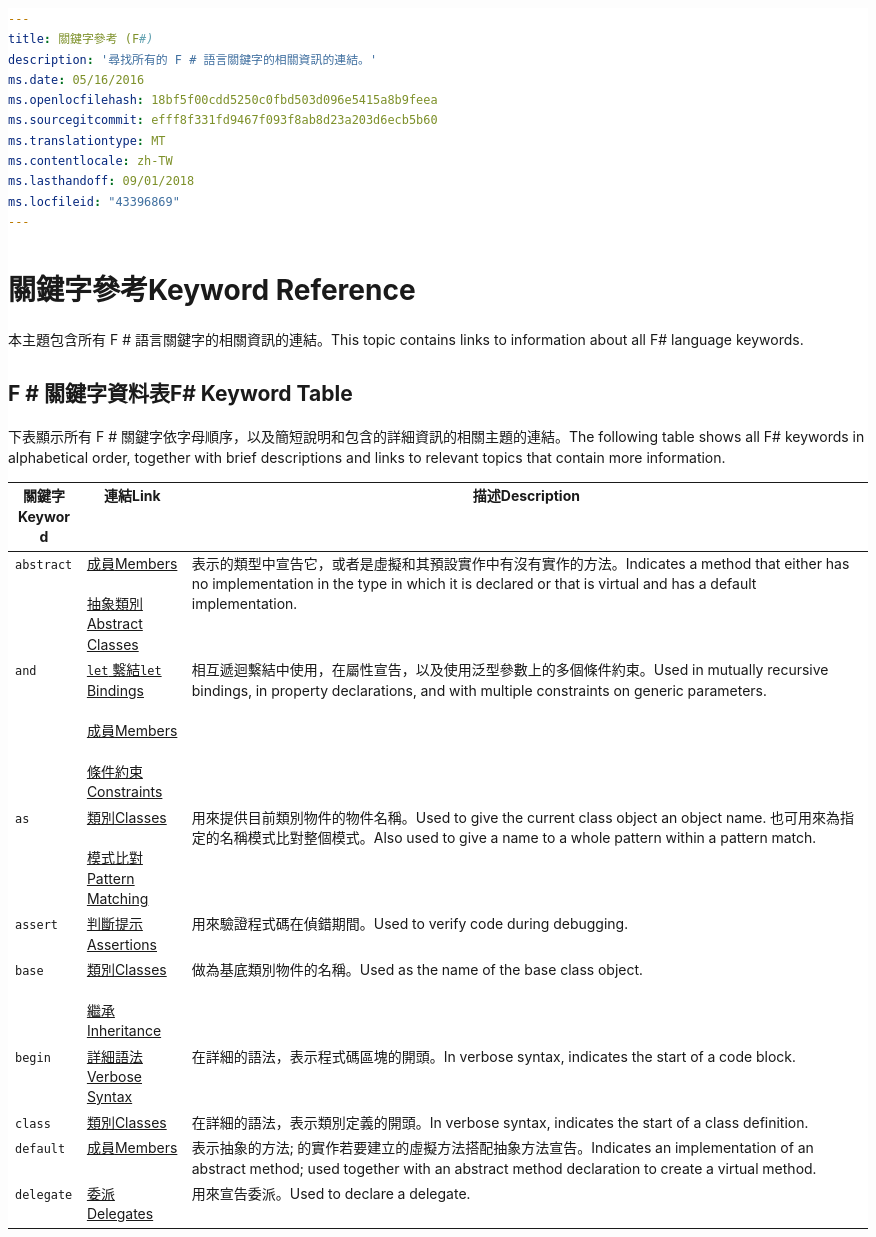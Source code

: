 ```yaml
---
title: 關鍵字參考 (F#)
description: '尋找所有的 F # 語言關鍵字的相關資訊的連結。'
ms.date: 05/16/2016
ms.openlocfilehash: 18bf5f00cdd5250c0fbd503d096e5415a8b9feea
ms.sourcegitcommit: efff8f331fd9467f093f8ab8d23a203d6ecb5b60
ms.translationtype: MT
ms.contentlocale: zh-TW
ms.lasthandoff: 09/01/2018
ms.locfileid: "43396869"
---
```

# <a name="keyword-reference"></a><span data-ttu-id="6b9b0-103">關鍵字參考</span><span class="sxs-lookup"><span data-stu-id="6b9b0-103">Keyword Reference</span></span>

<span data-ttu-id="6b9b0-104">本主題包含所有 F # 語言關鍵字的相關資訊的連結。</span><span class="sxs-lookup"><span data-stu-id="6b9b0-104">This topic contains links to information about all F# language keywords.</span></span>

## <a name="f-keyword-table"></a><span data-ttu-id="6b9b0-105">F # 關鍵字資料表</span><span class="sxs-lookup"><span data-stu-id="6b9b0-105">F# Keyword Table</span></span>

<span data-ttu-id="6b9b0-106">下表顯示所有 F # 關鍵字依字母順序，以及簡短說明和包含的詳細資訊的相關主題的連結。</span><span class="sxs-lookup"><span data-stu-id="6b9b0-106">The following table shows all F# keywords in alphabetical order, together with brief descriptions and links to relevant topics that contain more information.</span></span>

|<span data-ttu-id="6b9b0-107">關鍵字</span><span class="sxs-lookup"><span data-stu-id="6b9b0-107">Keyword</span></span>|<span data-ttu-id="6b9b0-108">連結</span><span class="sxs-lookup"><span data-stu-id="6b9b0-108">Link</span></span>|<span data-ttu-id="6b9b0-109">描述</span><span class="sxs-lookup"><span data-stu-id="6b9b0-109">Description</span></span>|
|-------|----|-----------|
|`abstract`|[<span data-ttu-id="6b9b0-110">成員</span><span class="sxs-lookup"><span data-stu-id="6b9b0-110">Members</span></span>](members/index.md)<br /><br />[<span data-ttu-id="6b9b0-111">抽象類別</span><span class="sxs-lookup"><span data-stu-id="6b9b0-111">Abstract Classes</span></span>](abstract-classes.md)|<span data-ttu-id="6b9b0-112">表示的類型中宣告它，或者是虛擬和其預設實作中有沒有實作的方法。</span><span class="sxs-lookup"><span data-stu-id="6b9b0-112">Indicates a method that either has no implementation in the type in which it is declared or that is virtual and has a default implementation.</span></span>|
|`and`|[<span data-ttu-id="6b9b0-113">`let` 繫結</span><span class="sxs-lookup"><span data-stu-id="6b9b0-113">`let` Bindings</span></span>](functions/let-bindings.md)<br /><br />[<span data-ttu-id="6b9b0-114">成員</span><span class="sxs-lookup"><span data-stu-id="6b9b0-114">Members</span></span>](members/index.md)<br /><br />[<span data-ttu-id="6b9b0-115">條件約束</span><span class="sxs-lookup"><span data-stu-id="6b9b0-115">Constraints</span></span>](generics/constraints.md)|<span data-ttu-id="6b9b0-116">相互遞迴繫結中使用，在屬性宣告，以及使用泛型參數上的多個條件約束。</span><span class="sxs-lookup"><span data-stu-id="6b9b0-116">Used in mutually recursive bindings, in property declarations, and with multiple constraints on generic parameters.</span></span>|
|`as`|[<span data-ttu-id="6b9b0-117">類別</span><span class="sxs-lookup"><span data-stu-id="6b9b0-117">Classes</span></span>](classes.md)<br /><br />[<span data-ttu-id="6b9b0-118">模式比對</span><span class="sxs-lookup"><span data-stu-id="6b9b0-118">Pattern Matching</span></span>](Pattern-Matching.md)|<span data-ttu-id="6b9b0-119">用來提供目前類別物件的物件名稱。</span><span class="sxs-lookup"><span data-stu-id="6b9b0-119">Used to give the current class object an object name.</span></span> <span data-ttu-id="6b9b0-120">也可用來為指定的名稱模式比對整個模式。</span><span class="sxs-lookup"><span data-stu-id="6b9b0-120">Also used to give a name to a whole pattern within a pattern match.</span></span>|
|`assert`|[<span data-ttu-id="6b9b0-121">判斷提示</span><span class="sxs-lookup"><span data-stu-id="6b9b0-121">Assertions</span></span>](assertions.md)|<span data-ttu-id="6b9b0-122">用來驗證程式碼在偵錯期間。</span><span class="sxs-lookup"><span data-stu-id="6b9b0-122">Used to verify code during debugging.</span></span>|
|`base`|[<span data-ttu-id="6b9b0-123">類別</span><span class="sxs-lookup"><span data-stu-id="6b9b0-123">Classes</span></span>](classes.md)<br /><br />[<span data-ttu-id="6b9b0-124">繼承</span><span class="sxs-lookup"><span data-stu-id="6b9b0-124">Inheritance</span></span>](inheritance.md)|<span data-ttu-id="6b9b0-125">做為基底類別物件的名稱。</span><span class="sxs-lookup"><span data-stu-id="6b9b0-125">Used as the name of the base class object.</span></span>|
|`begin`|[<span data-ttu-id="6b9b0-126">詳細語法</span><span class="sxs-lookup"><span data-stu-id="6b9b0-126">Verbose Syntax</span></span>](verbose-syntax.md)|<span data-ttu-id="6b9b0-127">在詳細的語法，表示程式碼區塊的開頭。</span><span class="sxs-lookup"><span data-stu-id="6b9b0-127">In verbose syntax, indicates the start of a code block.</span></span>|
|`class`|[<span data-ttu-id="6b9b0-128">類別</span><span class="sxs-lookup"><span data-stu-id="6b9b0-128">Classes</span></span>](classes.md)|<span data-ttu-id="6b9b0-129">在詳細的語法，表示類別定義的開頭。</span><span class="sxs-lookup"><span data-stu-id="6b9b0-129">In verbose syntax, indicates the start of a class definition.</span></span>|
|`default`|[<span data-ttu-id="6b9b0-130">成員</span><span class="sxs-lookup"><span data-stu-id="6b9b0-130">Members</span></span>](members/index.md)|<span data-ttu-id="6b9b0-131">表示抽象的方法; 的實作若要建立的虛擬方法搭配抽象方法宣告。</span><span class="sxs-lookup"><span data-stu-id="6b9b0-131">Indicates an implementation of an abstract method; used together with an abstract method declaration to create a virtual method.</span></span>|
|`delegate`|[<span data-ttu-id="6b9b0-132">委派</span><span class="sxs-lookup"><span data-stu-id="6b9b0-132">Delegates</span></span>](delegates.md)|<span data-ttu-id="6b9b0-133">用來宣告委派。</span><span class="sxs-lookup"><span data-stu-id="6b9b0-133">Used to declare a delegate.</span></span>|